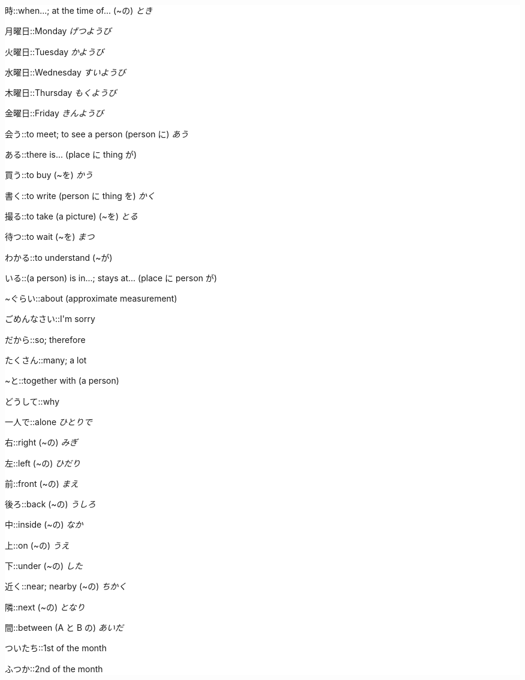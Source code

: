 時::when...; at the time of... (~の) *とき*

月曜日::Monday *げつようび*

火曜日::Tuesday *かようび*

水曜日::Wednesday *すいようび*

木曜日::Thursday *もくようび*

金曜日::Friday *きんようび*

会う::to meet; to see a person (person に) *あう*

ある::there is... (place に thing が)

買う::to buy (~を) *かう*

書く::to write (person に thing を) *かく*

撮る::to take (a picture) (~を) *とる*

待つ::to wait (~を) *まつ*

わかる::to understand (~が)

いる::(a person) is in...; stays at... (place に person が)

~ぐらい::about (approximate measurement)

ごめんなさい::I'm sorry

だから::so; therefore

たくさん::many; a lot

~と::together with (a person)

どうして::why

一人で::alone *ひとりで*

右::right (~の) *みぎ*

左::left (~の) *ひだり*

前::front (~の) *まえ*

後ろ::back (~の) *うしろ*

中::inside (~の) *なか*

上::on (~の) *うえ*

下::under (~の) *した*

近く::near; nearby (~の) *ちかく*

隣::next (~の) *となり*

間::between (A と B の) *あいだ*

ついたち::1st of the month

ふつか::2nd of the month
